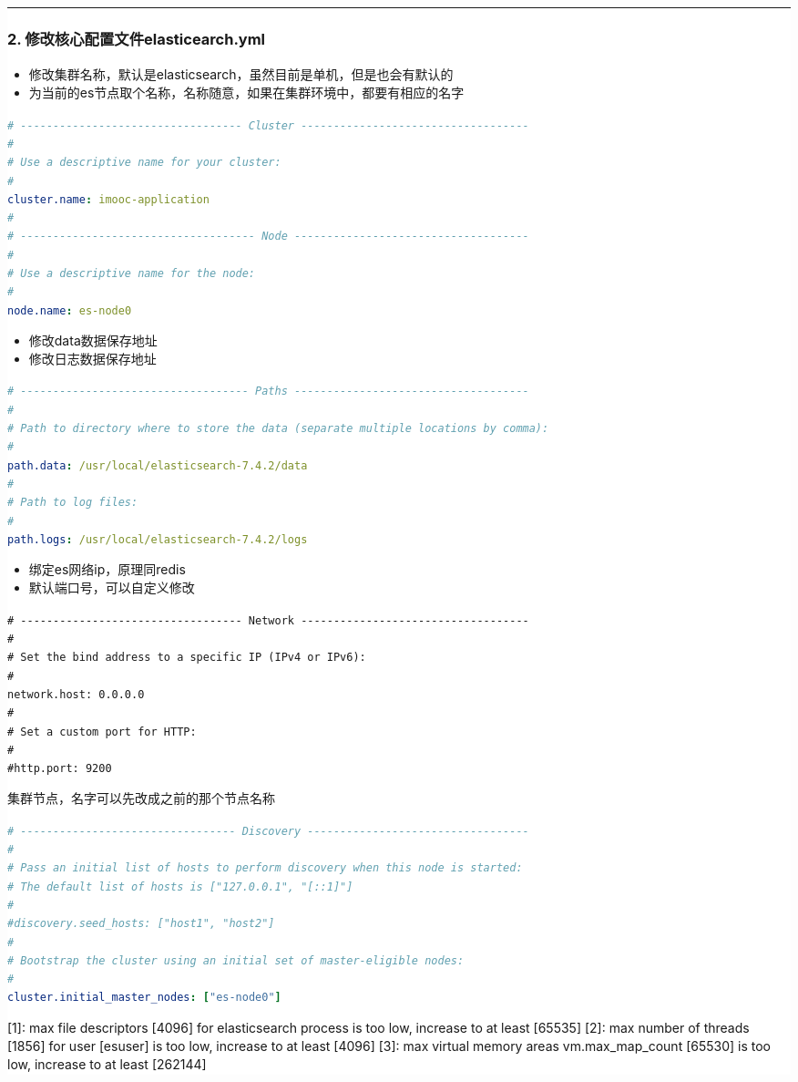 

-------------

### 2. 修改核心配置文件elasticearch.yml

- 修改集群名称，默认是elasticsearch，虽然目前是单机，但是也会有默认的
- 为当前的es节点取个名称，名称随意，如果在集群环境中，都要有相应的名字

```yaml
# ---------------------------------- Cluster -----------------------------------
#
# Use a descriptive name for your cluster:
#
cluster.name: imooc-application
#
# ------------------------------------ Node ------------------------------------
#
# Use a descriptive name for the node:
#
node.name: es-node0
```

- 修改data数据保存地址
- 修改日志数据保存地址

```yaml
# ----------------------------------- Paths ------------------------------------
#
# Path to directory where to store the data (separate multiple locations by comma):
#
path.data: /usr/local/elasticsearch-7.4.2/data
#
# Path to log files:
#
path.logs: /usr/local/elasticsearch-7.4.2/logs
```

- 绑定es网络ip，原理同redis
- 默认端口号，可以自定义修改

```shell
# ---------------------------------- Network -----------------------------------
#
# Set the bind address to a specific IP (IPv4 or IPv6):
#
network.host: 0.0.0.0
#
# Set a custom port for HTTP:
#
#http.port: 9200
```

集群节点，名字可以先改成之前的那个节点名称

```yaml
# --------------------------------- Discovery ----------------------------------
#
# Pass an initial list of hosts to perform discovery when this node is started:
# The default list of hosts is ["127.0.0.1", "[::1]"]
#
#discovery.seed_hosts: ["host1", "host2"]
#
# Bootstrap the cluster using an initial set of master-eligible nodes:
#
cluster.initial_master_nodes: ["es-node0"]
```


[1]: max file descriptors [4096] for elasticsearch process is too low, increase to at least [65535]
[2]: max number of threads [1856] for user [esuser] is too low, increase to at least [4096]
[3]: max virtual memory areas vm.max_map_count [65530] is too low, increase to at least [262144]